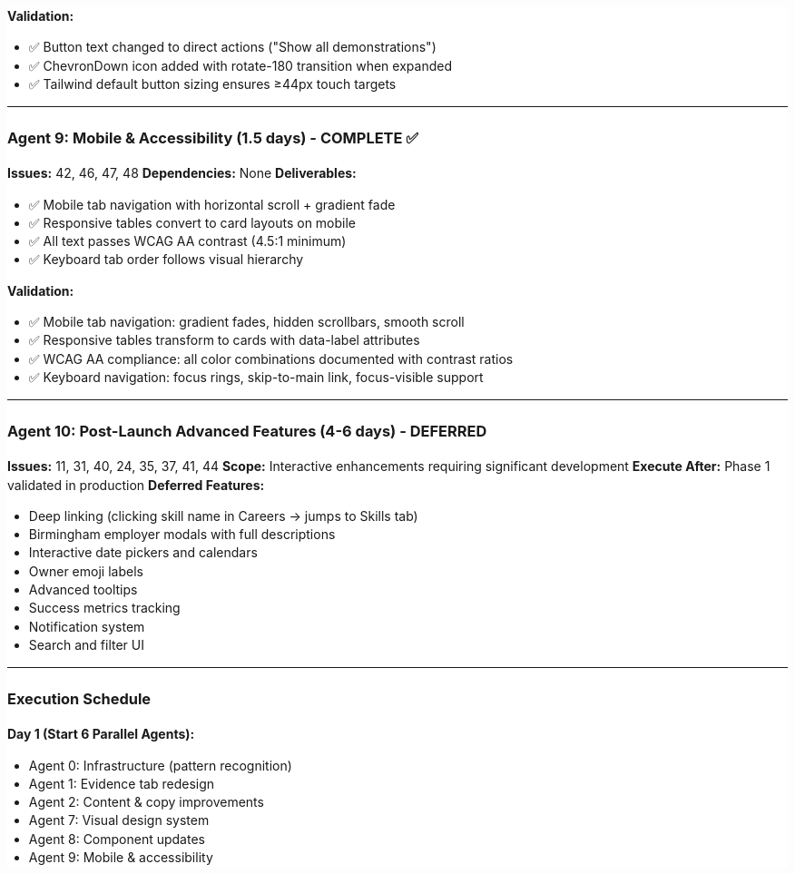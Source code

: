 **Validation:**
- ✅ Button text changed to direct actions ("Show all demonstrations")
- ✅ ChevronDown icon added with rotate-180 transition when expanded
- ✅ Tailwind default button sizing ensures ≥44px touch targets

---

### **Agent 9: Mobile & Accessibility (1.5 days) - COMPLETE ✅**
**Issues:** 42, 46, 47, 48
**Dependencies:** None
**Deliverables:**
- ✅ Mobile tab navigation with horizontal scroll + gradient fade
- ✅ Responsive tables convert to card layouts on mobile
- ✅ All text passes WCAG AA contrast (4.5:1 minimum)
- ✅ Keyboard tab order follows visual hierarchy

**Validation:**
- ✅ Mobile tab navigation: gradient fades, hidden scrollbars, smooth scroll
- ✅ Responsive tables transform to cards with data-label attributes
- ✅ WCAG AA compliance: all color combinations documented with contrast ratios
- ✅ Keyboard navigation: focus rings, skip-to-main link, focus-visible support

---

### **Agent 10: Post-Launch Advanced Features (4-6 days) - DEFERRED**
**Issues:** 11, 31, 40, 24, 35, 37, 41, 44
**Scope:** Interactive enhancements requiring significant development
**Execute After:** Phase 1 validated in production
**Deferred Features:**
- Deep linking (clicking skill name in Careers → jumps to Skills tab)
- Birmingham employer modals with full descriptions
- Interactive date pickers and calendars
- Owner emoji labels
- Advanced tooltips
- Success metrics tracking
- Notification system
- Search and filter UI

---

### **Execution Schedule**

**Day 1 (Start 6 Parallel Agents):**
- Agent 0: Infrastructure (pattern recognition)
- Agent 1: Evidence tab redesign
- Agent 2: Content & copy improvements
- Agent 7: Visual design system
- Agent 8: Component updates
- Agent 9: Mobile & accessibility
